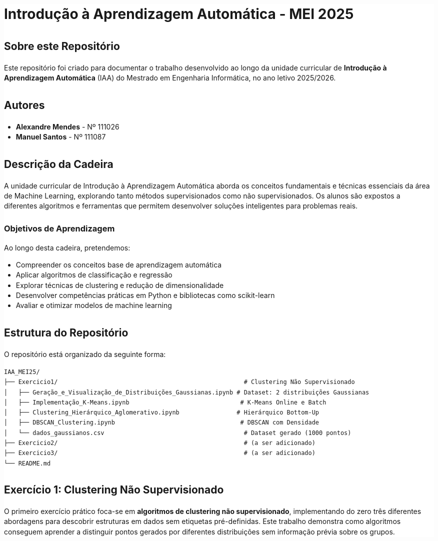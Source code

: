 # Introdução à Aprendizagem Automática - MEI 2025

## Sobre este Repositório

Este repositório foi criado para documentar o trabalho desenvolvido ao longo da unidade curricular de **Introdução à Aprendizagem Automática** (IAA) do Mestrado em Engenharia Informática, no ano letivo 2025/2026.

## Autores

- **Alexandre Mendes** - Nº 111026
- **Manuel Santos** - Nº 111087

## Descrição da Cadeira

A unidade curricular de Introdução à Aprendizagem Automática aborda os conceitos fundamentais e técnicas essenciais da área de Machine Learning, explorando tanto métodos supervisionados como não supervisionados. Os alunos são expostos a diferentes algoritmos e ferramentas que permitem desenvolver soluções inteligentes para problemas reais.

### Objetivos de Aprendizagem

Ao longo desta cadeira, pretendemos:
- Compreender os conceitos base de aprendizagem automática
- Aplicar algoritmos de classificação e regressão
- Explorar técnicas de clustering e redução de dimensionalidade
- Desenvolver competências práticas em Python e bibliotecas como scikit-learn
- Avaliar e otimizar modelos de machine learning

## Estrutura do Repositório

O repositório está organizado da seguinte forma:

```
IAA_MEI25/
├── Exercicio1/                                                    # Clustering Não Supervisionado
│   ├── Geração_e_Visualização_de_Distribuições_Gaussianas.ipynb # Dataset: 2 distribuições Gaussianas
│   ├── Implementação_K-Means.ipynb                               # K-Means Online e Batch
│   ├── Clustering_Hierárquico_Aglomerativo.ipynb                # Hierárquico Bottom-Up
│   ├── DBSCAN_Clustering.ipynb                                   # DBSCAN com Densidade
│   └── dados_gaussianos.csv                                       # Dataset gerado (1000 pontos)
├── Exercicio2/                                                    # (a ser adicionado)
├── Exercicio3/                                                    # (a ser adicionado)
└── README.md
```

## Exercício 1: Clustering Não Supervisionado

O primeiro exercício prático foca-se em **algoritmos de clustering não supervisionado**, implementando do zero três diferentes abordagens para descobrir estruturas em dados sem etiquetas pré-definidas. Este trabalho demonstra como algoritmos conseguem aprender a distinguir pontos gerados por diferentes distribuições sem informação prévia sobre os grupos.
